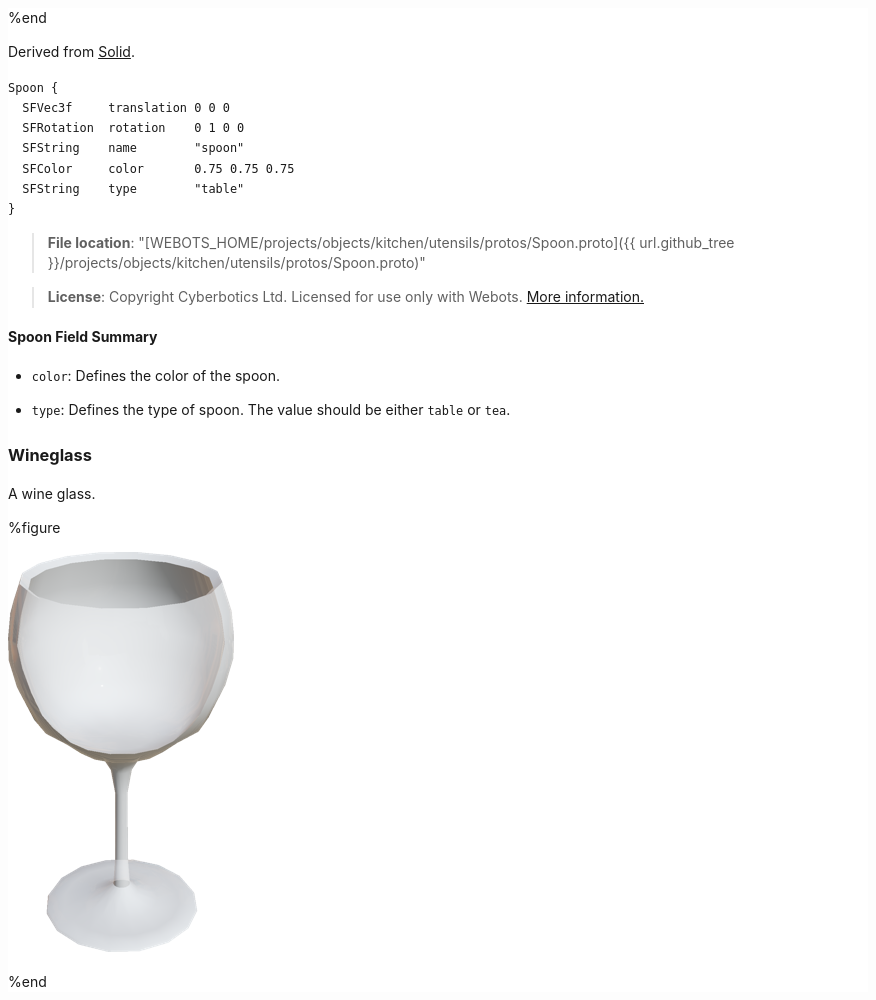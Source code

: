 %end

Derived from [Solid](../reference/solid.md).

```
Spoon {
  SFVec3f     translation 0 0 0
  SFRotation  rotation    0 1 0 0
  SFString    name        "spoon"
  SFColor     color       0.75 0.75 0.75
  SFString    type        "table"
}
```

> **File location**: "[WEBOTS\_HOME/projects/objects/kitchen/utensils/protos/Spoon.proto]({{ url.github_tree  }}/projects/objects/kitchen/utensils/protos/Spoon.proto)"

> **License**: Copyright Cyberbotics Ltd. Licensed for use only with Webots.
[More information.](https://cyberbotics.com/webots_assets_license)

#### Spoon Field Summary

- `color`: Defines the color of the spoon.

- `type`: Defines the type of spoon. The value should be either `table` or `tea`.

### Wineglass

A wine glass.

%figure

![Wineglass](images/objects/utensils/Wineglass/model.thumbnail.png)

%end
